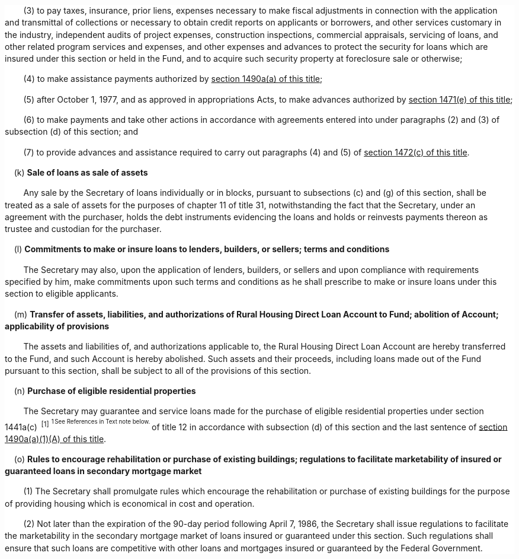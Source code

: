         (3) to pay taxes, insurance, prior liens, expenses necessary to make fiscal adjustments in connection with the application and transmittal of collections or necessary to obtain credit reports on applicants or borrowers, and other services customary in the industry, independent audits of project expenses, construction inspections, commercial appraisals, servicing of loans, and other related program services and expenses, and other expenses and advances to protect the security for loans which are insured under this section or held in the Fund, and to acquire such security property at foreclosure sale or otherwise;

        (4) to make assistance payments authorized by [section 1490a(a) of this title][/us/usc/t42/s1490a/a];

        (5) after October 1, 1977, and as approved in appropriations Acts, to make advances authorized by [section 1471(e) of this title][/us/usc/t42/s1471/e];

        (6) to make payments and take other actions in accordance with agreements entered into under paragraphs (2) and (3) of subsection (d) of this section; and

        (7) to provide advances and assistance required to carry out paragraphs (4) and (5) of [section 1472(c) of this title][/us/usc/t42/s1472/c].

    (k) __Sale of loans as sale of assets__ 

        Any sale by the Secretary of loans individually or in blocks, pursuant to subsections (c) and (g) of this section, shall be treated as a sale of assets for the purposes of chapter 11 of title 31, notwithstanding the fact that the Secretary, under an agreement with the purchaser, holds the debt instruments evidencing the loans and holds or reinvests payments thereon as trustee and custodian for the purchaser.

    (l) __Commitments to make or insure loans to lenders, builders, or sellers; terms and conditions__ 

        The Secretary may also, upon the application of lenders, builders, or sellers and upon compliance with requirements specified by him, make commitments upon such terms and conditions as he shall prescribe to make or insure loans under this section to eligible applicants.

    (m) __Transfer of assets, liabilities, and authorizations of Rural Housing Direct Loan Account to Fund; abolition of Account; applicability of provisions__ 

        The assets and liabilities of, and authorizations applicable to, the Rural Housing Direct Loan Account are hereby transferred to the Fund, and such Account is hereby abolished. Such assets and their proceeds, including loans made out of the Fund pursuant to this section, shall be subject to all of the provisions of this section.

    (n) __Purchase of eligible residential properties__ 

        The Secretary may guarantee and service loans made for the purchase of eligible residential properties under section 1441a(c)  <sup>\[1\]</sup>  <sup><sup> 1 See References in Text note below. </sup></sup>  of title 12 in accordance with subsection (d) of this section and the last sentence of [section 1490a(a)(1)(A) of this title][/us/usc/t42/s1490a/a/1/A].

    (o) __Rules to encourage rehabilitation or purchase of existing buildings; regulations to facilitate marketability of insured or guaranteed loans in secondary mortgage market__ 

        (1) The Secretary shall promulgate rules which encourage the rehabilitation or purchase of existing buildings for the purpose of providing housing which is economical in cost and operation.

        (2) Not later than the expiration of the 90-day period following April 7, 1986, the Secretary shall issue regulations to facilitate the marketability in the secondary mortgage market of loans insured or guaranteed under this section. Such regulations shall ensure that such loans are competitive with other loans and mortgages insured or guaranteed by the Federal Government.


[/us/usc/t42/s1472]: https://publicdocs.github.io/go/links?ns=uslm&ref=%2Fus%2Fusc%2Ft42%2Fs1472
[/us/usc/t42/s1484]: https://publicdocs.github.io/go/links?ns=uslm&ref=%2Fus%2Fusc%2Ft42%2Fs1484
[/us/usc/t7/s1929]: https://publicdocs.github.io/go/links?ns=uslm&ref=%2Fus%2Fusc%2Ft7%2Fs1929
[/us/usc/t42/s1490a/a]: https://publicdocs.github.io/go/links?ns=uslm&ref=%2Fus%2Fusc%2Ft42%2Fs1490a%2Fa
[/us/usc/t42/s1471/e]: https://publicdocs.github.io/go/links?ns=uslm&ref=%2Fus%2Fusc%2Ft42%2Fs1471%2Fe
[/us/usc/t42/s1472/c]: https://publicdocs.github.io/go/links?ns=uslm&ref=%2Fus%2Fusc%2Ft42%2Fs1472%2Fc
[/us/usc/t42/s1490a/a/1/A]: https://publicdocs.github.io/go/links?ns=uslm&ref=%2Fus%2Fusc%2Ft42%2Fs1490a%2Fa%2F1%2FA
[/us/act/1949-07-15/ch338]: https://publicdocs.github.io/go/links?ns=uslm&ref=%2Fus%2Fact%2F1949-07-15%2Fch338
[/us/pl/89/117/s1003/a]: https://publicdocs.github.io/go/links?ns=uslm&ref=%2Fus%2Fpl%2F89%2F117%2Fs1003%2Fa
[/us/stat/79/498]: https://publicdocs.github.io/go/links?ns=uslm&ref=%2Fus%2Fstat%2F79%2F498
[/us/pl/89/754/s806]: https://publicdocs.github.io/go/links?ns=uslm&ref=%2Fus%2Fpl%2F89%2F754%2Fs806
[/us/stat/80/1282]: https://publicdocs.github.io/go/links?ns=uslm&ref=%2Fus%2Fstat%2F80%2F1282
[/us/pl/91/78/s1]: https://publicdocs.github.io/go/links?ns=uslm&ref=%2Fus%2Fpl%2F91%2F78%2Fs1
[/us/stat/83/125]: https://publicdocs.github.io/go/links?ns=uslm&ref=%2Fus%2Fstat%2F83%2F125
[/us/pl/91/152/s413/a]: https://publicdocs.github.io/go/links?ns=uslm&ref=%2Fus%2Fpl%2F91%2F152%2Fs413%2Fa
[/us/stat/83/398-400]: https://publicdocs.github.io/go/links?ns=uslm&ref=%2Fus%2Fstat%2F83%2F398-400
[/us/pl/91/609/s803/d]: https://publicdocs.github.io/go/links?ns=uslm&ref=%2Fus%2Fpl%2F91%2F609%2Fs803%2Fd
[/us/stat/84/1807]: https://publicdocs.github.io/go/links?ns=uslm&ref=%2Fus%2Fstat%2F84%2F1807
[/us/pl/93/117/s13/c]: https://publicdocs.github.io/go/links?ns=uslm&ref=%2Fus%2Fpl%2F93%2F117%2Fs13%2Fc
[/us/stat/87/423]: https://publicdocs.github.io/go/links?ns=uslm&ref=%2Fus%2Fstat%2F87%2F423
[/us/pl/93/383]: https://publicdocs.github.io/go/links?ns=uslm&ref=%2Fus%2Fpl%2F93%2F383
[/us/stat/88/694-696]: https://publicdocs.github.io/go/links?ns=uslm&ref=%2Fus%2Fstat%2F88%2F694-696
[/us/pl/95/60/s4/c]: https://publicdocs.github.io/go/links?ns=uslm&ref=%2Fus%2Fpl%2F95%2F60%2Fs4%2Fc
[/us/stat/91/258]: https://publicdocs.github.io/go/links?ns=uslm&ref=%2Fus%2Fstat%2F91%2F258
[/us/pl/95/80/s4/c]: https://publicdocs.github.io/go/links?ns=uslm&ref=%2Fus%2Fpl%2F95%2F80%2Fs4%2Fc
[/us/stat/91/340]: https://publicdocs.github.io/go/links?ns=uslm&ref=%2Fus%2Fstat%2F91%2F340
[/us/pl/95/128]: https://publicdocs.github.io/go/links?ns=uslm&ref=%2Fus%2Fpl%2F95%2F128
[/us/stat/91/1139-1141]: https://publicdocs.github.io/go/links?ns=uslm&ref=%2Fus%2Fstat%2F91%2F1139-1141
[/us/pl/95/406/s7/c]: https://publicdocs.github.io/go/links?ns=uslm&ref=%2Fus%2Fpl%2F95%2F406%2Fs7%2Fc
[/us/stat/92/881]: https://publicdocs.github.io/go/links?ns=uslm&ref=%2Fus%2Fstat%2F92%2F881
[/us/pl/95/557]: https://publicdocs.github.io/go/links?ns=uslm&ref=%2Fus%2Fpl%2F95%2F557
[/us/stat/92/2111]: https://publicdocs.github.io/go/links?ns=uslm&ref=%2Fus%2Fstat%2F92%2F2111
[/us/pl/96/71/s5/c]: https://publicdocs.github.io/go/links?ns=uslm&ref=%2Fus%2Fpl%2F96%2F71%2Fs5%2Fc
[/us/stat/93/502]: https://publicdocs.github.io/go/links?ns=uslm&ref=%2Fus%2Fstat%2F93%2F502
[/us/pl/96/105/s5/c]: https://publicdocs.github.io/go/links?ns=uslm&ref=%2Fus%2Fpl%2F96%2F105%2Fs5%2Fc
[/us/stat/93/795]: https://publicdocs.github.io/go/links?ns=uslm&ref=%2Fus%2Fstat%2F93%2F795
[/us/pl/96/153]: https://publicdocs.github.io/go/links?ns=uslm&ref=%2Fus%2Fpl%2F96%2F153
[/us/stat/93/1134]: https://publicdocs.github.io/go/links?ns=uslm&ref=%2Fus%2Fstat%2F93%2F1134
[/us/pl/96/372/s6/c]: https://publicdocs.github.io/go/links?ns=uslm&ref=%2Fus%2Fpl%2F96%2F372%2Fs6%2Fc
[/us/stat/94/1364]: https://publicdocs.github.io/go/links?ns=uslm&ref=%2Fus%2Fstat%2F94%2F1364
[/us/pl/96/399]: https://publicdocs.github.io/go/links?ns=uslm&ref=%2Fus%2Fpl%2F96%2F399
[/us/stat/94/1668]: https://publicdocs.github.io/go/links?ns=uslm&ref=%2Fus%2Fstat%2F94%2F1668
[/us/pl/97/35/s351/c]: https://publicdocs.github.io/go/links?ns=uslm&ref=%2Fus%2Fpl%2F97%2F35%2Fs351%2Fc
[/us/stat/95/421]: https://publicdocs.github.io/go/links?ns=uslm&ref=%2Fus%2Fstat%2F95%2F421
[/us/pl/97/289/s3/b]: https://publicdocs.github.io/go/links?ns=uslm&ref=%2Fus%2Fpl%2F97%2F289%2Fs3%2Fb
[/us/stat/96/1231]: https://publicdocs.github.io/go/links?ns=uslm&ref=%2Fus%2Fstat%2F96%2F1231
[/us/pl/98/35/s3/b]: https://publicdocs.github.io/go/links?ns=uslm&ref=%2Fus%2Fpl%2F98%2F35%2Fs3%2Fb
[/us/stat/97/198]: https://publicdocs.github.io/go/links?ns=uslm&ref=%2Fus%2Fstat%2F97%2F198
[/us/pl/98/109/s4/b]: https://publicdocs.github.io/go/links?ns=uslm&ref=%2Fus%2Fpl%2F98%2F109%2Fs4%2Fb
[/us/stat/97/746]: https://publicdocs.github.io/go/links?ns=uslm&ref=%2Fus%2Fstat%2F97%2F746
[/us/pl/98/181]: https://publicdocs.github.io/go/links?ns=uslm&ref=%2Fus%2Fpl%2F98%2F181
[/us/stat/97/1244]: https://publicdocs.github.io/go/links?ns=uslm&ref=%2Fus%2Fstat%2F97%2F1244
[/us/pl/98/479/s105/f]: https://publicdocs.github.io/go/links?ns=uslm&ref=%2Fus%2Fpl%2F98%2F479%2Fs105%2Ff
[/us/stat/98/2227]: https://publicdocs.github.io/go/links?ns=uslm&ref=%2Fus%2Fstat%2F98%2F2227
[/us/pl/99/272/s3006]: https://publicdocs.github.io/go/links?ns=uslm&ref=%2Fus%2Fpl%2F99%2F272%2Fs3006
[/us/stat/100/103]: https://publicdocs.github.io/go/links?ns=uslm&ref=%2Fus%2Fstat%2F100%2F103
[/us/pl/100/242/s243]: https://publicdocs.github.io/go/links?ns=uslm&ref=%2Fus%2Fpl%2F100%2F242%2Fs243
[/us/stat/101/1890]: https://publicdocs.github.io/go/links?ns=uslm&ref=%2Fus%2Fstat%2F101%2F1890
[/us/pl/101/73/s501/e/2]: https://publicdocs.github.io/go/links?ns=uslm&ref=%2Fus%2Fpl%2F101%2F73%2Fs501%2Fe%2F2
[/us/stat/103/394]: https://publicdocs.github.io/go/links?ns=uslm&ref=%2Fus%2Fstat%2F103%2F394
[/us/pl/102/550/s707/g]: https://publicdocs.github.io/go/links?ns=uslm&ref=%2Fus%2Fpl%2F102%2F550%2Fs707%2Fg
[/us/stat/106/3839]: https://publicdocs.github.io/go/links?ns=uslm&ref=%2Fus%2Fstat%2F106%2F3839
[/us/usc/t12/s1441a/c]: https://publicdocs.github.io/go/links?ns=uslm&ref=%2Fus%2Fusc%2Ft12%2Fs1441a%2Fc
[/us/pl/111/203/s364/b]: https://publicdocs.github.io/go/links?ns=uslm&ref=%2Fus%2Fpl%2F111%2F203%2Fs364%2Fb
[/us/stat/124/1555]: https://publicdocs.github.io/go/links?ns=uslm&ref=%2Fus%2Fstat%2F124%2F1555
[/us/pl/102/550]: https://publicdocs.github.io/go/links?ns=uslm&ref=%2Fus%2Fpl%2F102%2F550
[/us/pl/101/73]: https://publicdocs.github.io/go/links?ns=uslm&ref=%2Fus%2Fpl%2F101%2F73
[/us/pl/100/242]: https://publicdocs.github.io/go/links?ns=uslm&ref=%2Fus%2Fpl%2F100%2F242
[/us/pl/99/272/s3006/a]: https://publicdocs.github.io/go/links?ns=uslm&ref=%2Fus%2Fpl%2F99%2F272%2Fs3006%2Fa
[/us/pl/99/272/s3006/b]: https://publicdocs.github.io/go/links?ns=uslm&ref=%2Fus%2Fpl%2F99%2F272%2Fs3006%2Fb
[/us/pl/99/272/s3006/d]: https://publicdocs.github.io/go/links?ns=uslm&ref=%2Fus%2Fpl%2F99%2F272%2Fs3006%2Fd
[/us/pl/99/272/s3006/e]: https://publicdocs.github.io/go/links?ns=uslm&ref=%2Fus%2Fpl%2F99%2F272%2Fs3006%2Fe
[/us/pl/99/272/s3006/f]: https://publicdocs.github.io/go/links?ns=uslm&ref=%2Fus%2Fpl%2F99%2F272%2Fs3006%2Ff
[/us/pl/98/479/s203/d/5]: https://publicdocs.github.io/go/links?ns=uslm&ref=%2Fus%2Fpl%2F98%2F479%2Fs203%2Fd%2F5
[/us/pl/98/479/s105/f]: https://publicdocs.github.io/go/links?ns=uslm&ref=%2Fus%2Fpl%2F98%2F479%2Fs105%2Ff
[/us/pl/98/479/s203/d/6]: https://publicdocs.github.io/go/links?ns=uslm&ref=%2Fus%2Fpl%2F98%2F479%2Fs203%2Fd%2F6
[/us/pl/98/181/s514/a/1]: https://publicdocs.github.io/go/links?ns=uslm&ref=%2Fus%2Fpl%2F98%2F181%2Fs514%2Fa%2F1
[/us/pl/98/181/s511/c]: https://publicdocs.github.io/go/links?ns=uslm&ref=%2Fus%2Fpl%2F98%2F181%2Fs511%2Fc
[/us/pl/98/109]: https://publicdocs.github.io/go/links?ns=uslm&ref=%2Fus%2Fpl%2F98%2F109
[/us/pl/98/35]: https://publicdocs.github.io/go/links?ns=uslm&ref=%2Fus%2Fpl%2F98%2F35
[/us/pl/98/181/s514/a/2]: https://publicdocs.github.io/go/links?ns=uslm&ref=%2Fus%2Fpl%2F98%2F181%2Fs514%2Fa%2F2
[/us/pl/98/181/s514/b]: https://publicdocs.github.io/go/links?ns=uslm&ref=%2Fus%2Fpl%2F98%2F181%2Fs514%2Fb
[/us/usc/t42/s1479/c]: https://publicdocs.github.io/go/links?ns=uslm&ref=%2Fus%2Fusc%2Ft42%2Fs1479%2Fc
[/us/pl/98/181/s514/c]: https://publicdocs.github.io/go/links?ns=uslm&ref=%2Fus%2Fpl%2F98%2F181%2Fs514%2Fc
[/us/pl/97/289]: https://publicdocs.github.io/go/links?ns=uslm&ref=%2Fus%2Fpl%2F97%2F289
[/us/pl/97/35]: https://publicdocs.github.io/go/links?ns=uslm&ref=%2Fus%2Fpl%2F97%2F35
[/us/pl/96/399/s501/c]: https://publicdocs.github.io/go/links?ns=uslm&ref=%2Fus%2Fpl%2F96%2F399%2Fs501%2Fc
[/us/pl/96/372]: https://publicdocs.github.io/go/links?ns=uslm&ref=%2Fus%2Fpl%2F96%2F372
[/us/pl/96/399/s511]: https://publicdocs.github.io/go/links?ns=uslm&ref=%2Fus%2Fpl%2F96%2F399%2Fs511
[/us/pl/96/153/s501/g]: https://publicdocs.github.io/go/links?ns=uslm&ref=%2Fus%2Fpl%2F96%2F153%2Fs501%2Fg
[/us/pl/96/105]: https://publicdocs.github.io/go/links?ns=uslm&ref=%2Fus%2Fpl%2F96%2F105
[/us/pl/96/71]: https://publicdocs.github.io/go/links?ns=uslm&ref=%2Fus%2Fpl%2F96%2F71
[/us/pl/96/153/s511]: https://publicdocs.github.io/go/links?ns=uslm&ref=%2Fus%2Fpl%2F96%2F153%2Fs511
[/us/pl/95/557/s501/f]: https://publicdocs.github.io/go/links?ns=uslm&ref=%2Fus%2Fpl%2F95%2F557%2Fs501%2Ff
[/us/pl/95/406]: https://publicdocs.github.io/go/links?ns=uslm&ref=%2Fus%2Fpl%2F95%2F406
[/us/pl/95/557/s506/b]: https://publicdocs.github.io/go/links?ns=uslm&ref=%2Fus%2Fpl%2F95%2F557%2Fs506%2Fb
[/us/pl/95/128/s501/c]: https://publicdocs.github.io/go/links?ns=uslm&ref=%2Fus%2Fpl%2F95%2F128%2Fs501%2Fc
[/us/pl/95/80]: https://publicdocs.github.io/go/links?ns=uslm&ref=%2Fus%2Fpl%2F95%2F80
[/us/pl/95/60]: https://publicdocs.github.io/go/links?ns=uslm&ref=%2Fus%2Fpl%2F95%2F60
[/us/pl/95/128/s502/b]: https://publicdocs.github.io/go/links?ns=uslm&ref=%2Fus%2Fpl%2F95%2F128%2Fs502%2Fb
[/us/pl/95/128/s506]: https://publicdocs.github.io/go/links?ns=uslm&ref=%2Fus%2Fpl%2F95%2F128%2Fs506
[/us/pl/95/128/s502/c]: https://publicdocs.github.io/go/links?ns=uslm&ref=%2Fus%2Fpl%2F95%2F128%2Fs502%2Fc
[/us/pl/95/128/s509]: https://publicdocs.github.io/go/links?ns=uslm&ref=%2Fus%2Fpl%2F95%2F128%2Fs509
[/us/pl/93/383/s509/b]: https://publicdocs.github.io/go/links?ns=uslm&ref=%2Fus%2Fpl%2F93%2F383%2Fs509%2Fb
[/us/pl/93/383]: https://publicdocs.github.io/go/links?ns=uslm&ref=%2Fus%2Fpl%2F93%2F383
[/us/usc/t42/s1490f]: https://publicdocs.github.io/go/links?ns=uslm&ref=%2Fus%2Fusc%2Ft42%2Fs1490f
[/us/pl/93/383/s505/c/1]: https://publicdocs.github.io/go/links?ns=uslm&ref=%2Fus%2Fpl%2F93%2F383%2Fs505%2Fc%2F1
[/us/pl/93/383]: https://publicdocs.github.io/go/links?ns=uslm&ref=%2Fus%2Fpl%2F93%2F383
[/us/pl/93/117]: https://publicdocs.github.io/go/links?ns=uslm&ref=%2Fus%2Fpl%2F93%2F117
[/us/pl/91/609]: https://publicdocs.github.io/go/links?ns=uslm&ref=%2Fus%2Fpl%2F91%2F609
[/us/pl/91/152/s413/a]: https://publicdocs.github.io/go/links?ns=uslm&ref=%2Fus%2Fpl%2F91%2F152%2Fs413%2Fa
[/us/pl/91/78]: https://publicdocs.github.io/go/links?ns=uslm&ref=%2Fus%2Fpl%2F91%2F78
[/us/pl/91/152/s413/f/2]: https://publicdocs.github.io/go/links?ns=uslm&ref=%2Fus%2Fpl%2F91%2F152%2Fs413%2Ff%2F2
[/us/usc/t42/s1490d]: https://publicdocs.github.io/go/links?ns=uslm&ref=%2Fus%2Fusc%2Ft42%2Fs1490d
[/us/pl/91/152/s413/b]: https://publicdocs.github.io/go/links?ns=uslm&ref=%2Fus%2Fpl%2F91%2F152%2Fs413%2Fb
[/us/pl/91/152/s413/e/2]: https://publicdocs.github.io/go/links?ns=uslm&ref=%2Fus%2Fpl%2F91%2F152%2Fs413%2Fe%2F2
[/us/pl/91/152/s413/c]: https://publicdocs.github.io/go/links?ns=uslm&ref=%2Fus%2Fpl%2F91%2F152%2Fs413%2Fc
[/us/pl/89/754]: https://publicdocs.github.io/go/links?ns=uslm&ref=%2Fus%2Fpl%2F89%2F754
[/us/pl/99/509/s2001]: https://publicdocs.github.io/go/links?ns=uslm&ref=%2Fus%2Fpl%2F99%2F509%2Fs2001
[/us/stat/100/1879]: https://publicdocs.github.io/go/links?ns=uslm&ref=%2Fus%2Fstat%2F100%2F1879
[/us/pl/97/35]: https://publicdocs.github.io/go/links?ns=uslm&ref=%2Fus%2Fpl%2F97%2F35
[/us/pl/97/35/s371]: https://publicdocs.github.io/go/links?ns=uslm&ref=%2Fus%2Fpl%2F97%2F35%2Fs371
[/us/usc/t12/s3701]: https://publicdocs.github.io/go/links?ns=uslm&ref=%2Fus%2Fusc%2Ft12%2Fs3701